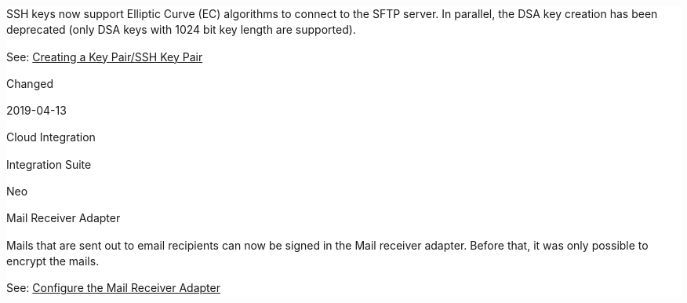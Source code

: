 
</td>
<td valign="top">

SSH keys now support Elliptic Curve \(EC\) algorithms to connect to the SFTP server. In parallel, the DSA key creation has been deprecated \(only DSA keys with 1024 bit key length are supported\).

See: [Creating a Key Pair/SSH Key Pair](../Operations/creating-a-key-pair-ssh-key-pair-b8a8601.md)



</td>
<td valign="top">

Changed



</td>
<td valign="top">

2019-04-13



</td>
</tr>
<tr>
<td valign="top">

Cloud Integration



</td>
<td valign="top">

Integration Suite



</td>
<td valign="top">

Neo



</td>
<td valign="top">

Mail Receiver Adapter



</td>
<td valign="top">

Mails that are sent out to email recipients can now be signed in the Mail receiver adapter. Before that, it was only possible to encrypt the mails.

See: [Configure the Mail Receiver Adapter](../Development/configure-the-mail-receiver-adapter-f68d5e0.md)



</td>
<td valign="top">
